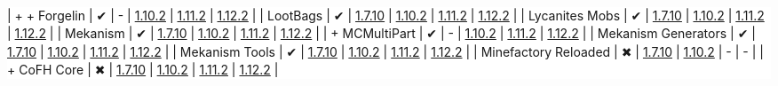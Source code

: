 | + + Forgelin                  | ✔ | -                                                                                                                                              | [1.10.2](https://minecraft.curseforge.com/projects/shadowfacts-forgelin/files/2640952)                                                            | [1.11.2](https://minecraft.curseforge.com/projects/shadowfacts-forgelin/files/2573311)                                                            | [1.12.2](https://minecraft.curseforge.com/projects/shadowfacts-forgelin/files/2640952)                                                            |
| LootBags                      | ✔ | [1.7.10](https://minecraft.curseforge.com/projects/lootbags/files/2356424)                                                                     | [1.10.2](https://minecraft.curseforge.com/projects/lootbags/files/2506315)                                                                        | [1.11.2](https://minecraft.curseforge.com/projects/lootbags/files/2462602)                                                                        | [1.12.2](https://minecraft.curseforge.com/projects/lootbags/files/2581863)                                                                        |
| Lycanites Mobs                | ✔ | [1.7.10](https://minecraft.curseforge.com/projects/lycanites-mobs/files/2268607)                                                               | [1.10.2](https://minecraft.curseforge.com/projects/lycanites-mobs/files/2482230)                                                                  | [1.11.2](https://minecraft.curseforge.com/projects/lycanites-mobs/files/2482231)                                                                  | [1.12.2](https://minecraft.curseforge.com/projects/lycanites-mobs/files/2628185)                                                                  |
| Mekanism                      | ✔ | [1.7.10](https://minecraft.curseforge.com/projects/mekanism/files/2475797)                                                                     | [1.10.2](https://minecraft.curseforge.com/projects/mekanism/files/2475800)                                                                        | [1.11.2](https://minecraft.curseforge.com/projects/mekanism/files/2475809)                                                                        | [1.12.2](https://minecraft.curseforge.com/projects/mekanism/files/2572881)                                                                        |
| + MCMultiPart                 | ✔ | -                                                                                                                                              | [1.10.2](https://minecraft.curseforge.com/projects/mcmultipart/files/2381408)                                                                     | [1.11.2](https://minecraft.curseforge.com/projects/mcmultipart/files/2441849)                                                                     | [1.12.2](https://minecraft.curseforge.com/projects/mcmultipart/files/2615930)                                                                     |
| Mekanism Generators           | ✔ | [1.7.10](https://minecraft.curseforge.com/projects/mekanism-generators/files/2475792)                                                          | [1.10.2](https://minecraft.curseforge.com/projects/mekanism-generators/files/2475801)                                                             | [1.11.2](https://minecraft.curseforge.com/projects/mekanism-generators/files/2475810)                                                             | [1.12.2](https://minecraft.curseforge.com/projects/mekanism-generators/files/2572883)                                                             |
| Mekanism Tools                | ✔ | [1.7.10](https://minecraft.curseforge.com/projects/mekanism-tools/files/2475793)                                                               | [1.10.2](https://minecraft.curseforge.com/projects/mekanism-tools/files/2475802)                                                                  | [1.11.2](https://minecraft.curseforge.com/projects/mekanism-tools/files/2475811)                                                                  | [1.12.2](https://minecraft.curseforge.com/projects/mekanism-tools/files/2572884)                                                                  |
| Minefactory Reloaded          | ✖ | [1.7.10](https://minecraft.curseforge.com/projects/minefactory-reloaded/files/2366149)                                                         | [1.10.2](https://minecraft.curseforge.com/projects/minefactory-reloaded/files/2498641)                                                            | -                                                                                                                                                 | -                                                                                                                                                 |
| + CoFH Core                   | ✖ | [1.7.10](https://minecraft.curseforge.com/projects/cofhcore/files/2388750)                                                                     | [1.10.2](https://minecraft.curseforge.com/projects/cofhcore/files/2469611)                                                                        | [1.11.2](https://minecraft.curseforge.com/projects/cofhcore/files/2469613)                                                                        | [1.12.2](https://minecraft.curseforge.com/projects/cofhcore/files/2623990)                                                                        |